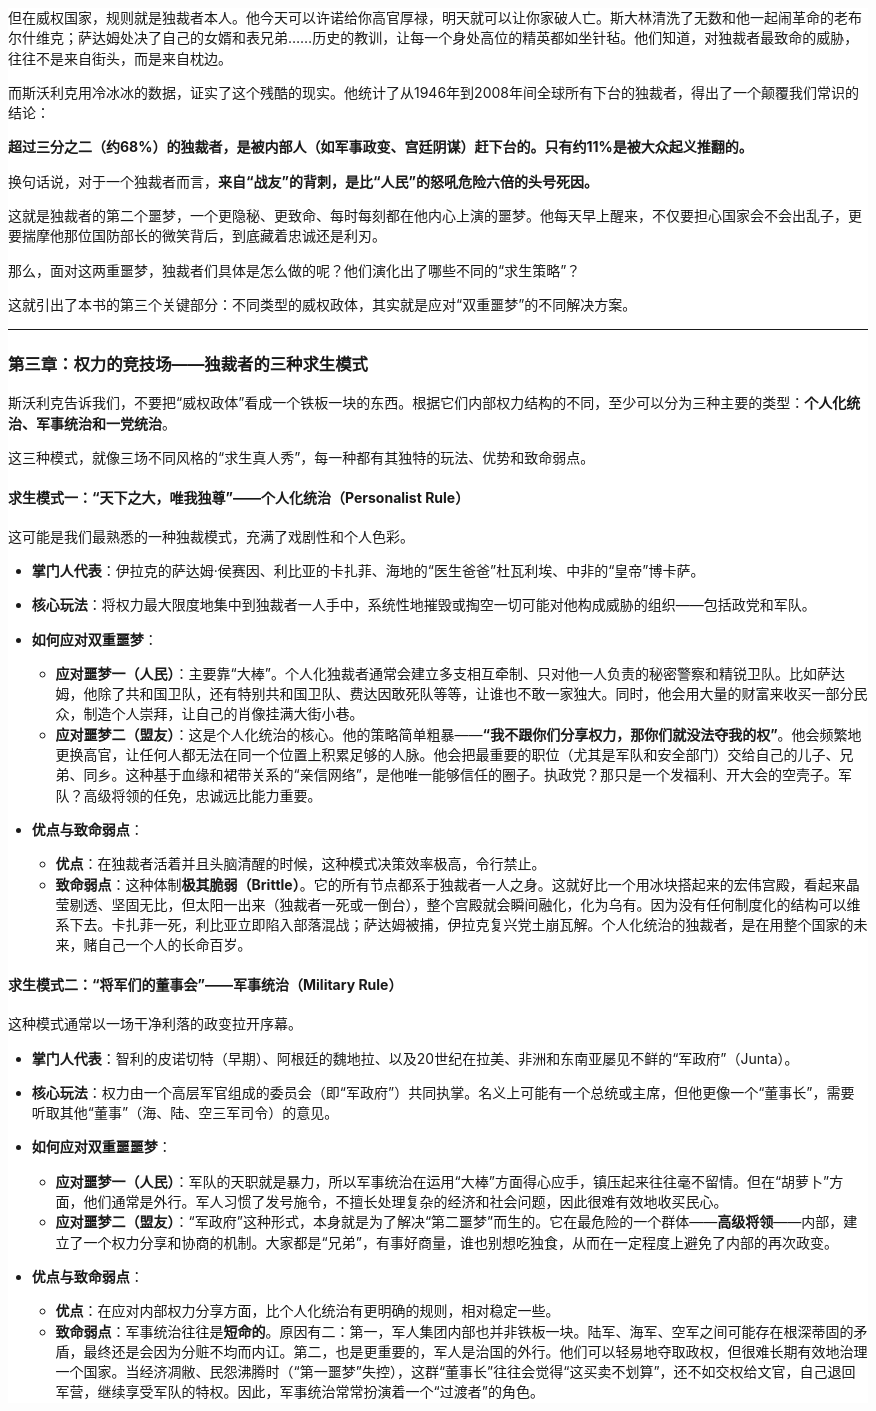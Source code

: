 但在威权国家，规则就是独裁者本人。他今天可以许诺给你高官厚禄，明天就可以让你家破人亡。斯大林清洗了无数和他一起闹革命的老布尔什维克；萨达姆处决了自己的女婿和表兄弟……历史的教训，让每一个身处高位的精英都如坐针毡。他们知道，对独裁者最致命的威胁，往往不是来自街头，而是来自枕边。

而斯沃利克用冷冰冰的数据，证实了这个残酷的现实。他统计了从1946年到2008年间全球所有下台的独裁者，得出了一个颠覆我们常识的结论：

**超过三分之二（约68%）的独裁者，是被内部人（如军事政变、宫廷阴谋）赶下台的。只有约11%是被大众起义推翻的。**

换句话说，对于一个独裁者而言，**来自“战友”的背刺，是比“人民”的怒吼危险六倍的头号死因。**

这就是独裁者的第二个噩梦，一个更隐秘、更致命、每时每刻都在他内心上演的噩梦。他每天早上醒来，不仅要担心国家会不会出乱子，更要揣摩他那位国防部长的微笑背后，到底藏着忠诚还是利刃。

那么，面对这两重噩梦，独裁者们具体是怎么做的呢？他们演化出了哪些不同的“求生策略”？

这就引出了本书的第三个关键部分：不同类型的威权政体，其实就是应对“双重噩梦”的不同解决方案。

---

### **第三章：权力的竞技场——独裁者的三种求生模式**

斯沃利克告诉我们，不要把“威权政体”看成一个铁板一块的东西。根据它们内部权力结构的不同，至少可以分为三种主要的类型：**个人化统治、军事统治和一党统治**。

这三种模式，就像三场不同风格的“求生真人秀”，每一种都有其独特的玩法、优势和致命弱点。

#### **求生模式一：“天下之大，唯我独尊”——个人化统治（Personalist Rule）**

这可能是我们最熟悉的一种独裁模式，充满了戏剧性和个人色彩。

* **掌门人代表**：伊拉克的萨达姆·侯赛因、利比亚的卡扎菲、海地的“医生爸爸”杜瓦利埃、中非的“皇帝”博卡萨。
* **核心玩法**：将权力最大限度地集中到独裁者一人手中，系统性地摧毁或掏空一切可能对他构成威胁的组织——包括政党和军队。
* **如何应对双重噩梦**：
    * **应对噩梦一（人民）**：主要靠“大棒”。个人化独裁者通常会建立多支相互牵制、只对他一人负责的秘密警察和精锐卫队。比如萨达姆，他除了共和国卫队，还有特别共和国卫队、费达因敢死队等等，让谁也不敢一家独大。同时，他会用大量的财富来收买一部分民众，制造个人崇拜，让自己的肖像挂满大街小巷。
    * **应对噩梦二（盟友）**：这是个人化统治的核心。他的策略简单粗暴——**“我不跟你们分享权力，那你们就没法夺我的权”**。他会频繁地更换高官，让任何人都无法在同一个位置上积累足够的人脉。他会把最重要的职位（尤其是军队和安全部门）交给自己的儿子、兄弟、同乡。这种基于血缘和裙带关系的“亲信网络”，是他唯一能够信任的圈子。执政党？那只是一个发福利、开大会的空壳子。军队？高级将领的任免，忠诚远比能力重要。

* **优点与致命弱点**：
    * **优点**：在独裁者活着并且头脑清醒的时候，这种模式决策效率极高，令行禁止。
    * **致命弱点**：这种体制**极其脆弱（Brittle）**。它的所有节点都系于独裁者一人之身。这就好比一个用冰块搭起来的宏伟宫殿，看起来晶莹剔透、坚固无比，但太阳一出来（独裁者一死或一倒台），整个宫殿就会瞬间融化，化为乌有。因为没有任何制度化的结构可以维系下去。卡扎菲一死，利比亚立即陷入部落混战；萨达姆被捕，伊拉克复兴党土崩瓦解。个人化统治的独裁者，是在用整个国家的未来，赌自己一个人的长命百岁。

#### **求生模式二：“将军们的董事会”——军事统治（Military Rule）**

这种模式通常以一场干净利落的政变拉开序幕。

* **掌门人代表**：智利的皮诺切特（早期）、阿根廷的魏地拉、以及20世纪在拉美、非洲和东南亚屡见不鲜的“军政府”（Junta）。
* **核心玩法**：权力由一个高层军官组成的委员会（即“军政府”）共同执掌。名义上可能有一个总统或主席，但他更像一个“董事长”，需要听取其他“董事”（海、陆、空三军司令）的意见。
* **如何应对双重噩噩梦**：
    * **应对噩梦一（人民）**：军队的天职就是暴力，所以军事统治在运用“大棒”方面得心应手，镇压起来往往毫不留情。但在“胡萝卜”方面，他们通常是外行。军人习惯了发号施令，不擅长处理复杂的经济和社会问题，因此很难有效地收买民心。
    * **应对噩梦二（盟友）**：“军政府”这种形式，本身就是为了解决“第二噩梦”而生的。它在最危险的一个群体——**高级将领**——内部，建立了一个权力分享和协商的机制。大家都是“兄弟”，有事好商量，谁也别想吃独食，从而在一定程度上避免了内部的再次政变。

* **优点与致命弱点**：
    * **优点**：在应对内部权力分享方面，比个人化统治有更明确的规则，相对稳定一些。
    * **致命弱点**：军事统治往往是**短命的**。原因有二：第一，军人集团内部也并非铁板一块。陆军、海军、空军之间可能存在根深蒂固的矛盾，最终还是会因为分赃不均而内讧。第二，也是更重要的，军人是治国的外行。他们可以轻易地夺取政权，但很难长期有效地治理一个国家。当经济凋敝、民怨沸腾时（“第一噩梦”失控），这群“董事长”往往会觉得“这买卖不划算”，还不如交权给文官，自己退回军营，继续享受军队的特权。因此，军事统治常常扮演着一个“过渡者”的角色。
